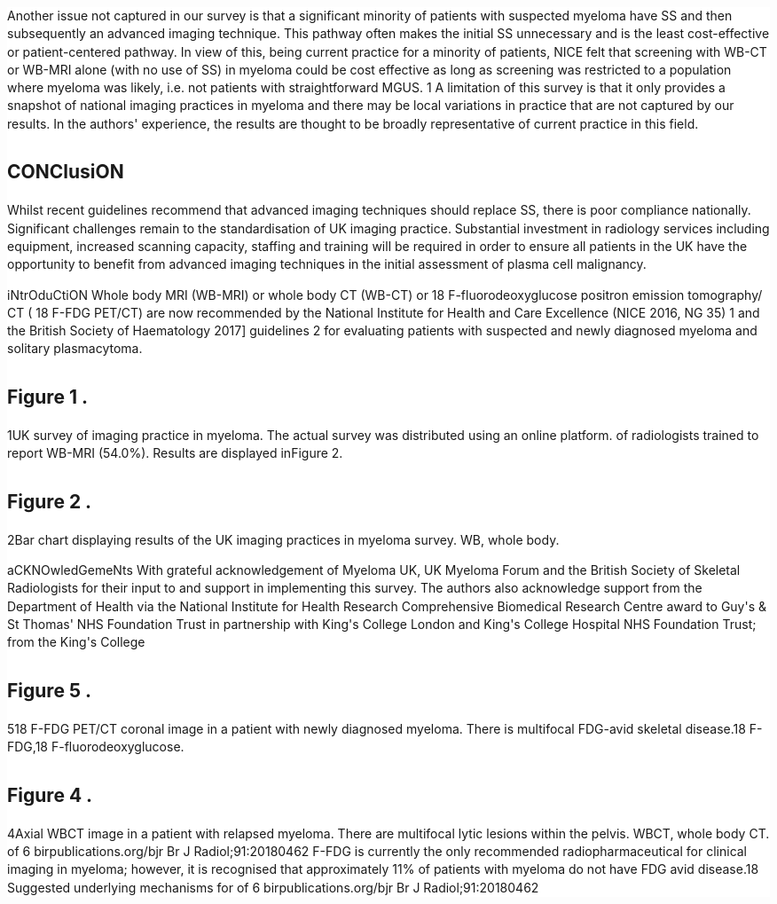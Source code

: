 Another issue not captured in our survey is that a significant minority of patients with suspected myeloma have SS and then subsequently an advanced imaging technique. This pathway often makes the initial SS unnecessary and is the least cost-effective or patient-centered pathway. In view of this, being current practice for a minority of patients, NICE felt that screening with WB-CT or WB-MRI alone (with no use of SS) in myeloma could be cost effective as long as screening was restricted to a population where myeloma was likely, i.e. not patients with straightforward MGUS. 1 A limitation of this survey is that it only provides a snapshot of national imaging practices in myeloma and there may be local variations in practice that are not captured by our results. In the authors' experience, the results are thought to be broadly representative of current practice in this field.


## CONClusiON

Whilst recent guidelines recommend that advanced imaging techniques should replace SS, there is poor compliance nationally. Significant challenges remain to the standardisation of UK imaging practice. Substantial investment in radiology services including equipment, increased scanning capacity, staffing and training will be required in order to ensure all patients in the UK have the opportunity to benefit from advanced imaging techniques in the initial assessment of plasma cell malignancy.   


iNtrOduCtiON Whole body MRI (WB-MRI) or whole body CT (WB-CT) or 18 F-fluorodeoxyglucose positron emission tomography/ CT ( 18 F-FDG PET/CT) are now recommended by the National Institute for Health and Care Excellence (NICE 2016, NG 35) 1 and the British Society of Haematology 2017] guidelines 2 for evaluating patients with suspected and newly diagnosed myeloma and solitary plasmacytoma.

## Figure 1 .
1UK survey of imaging practice in myeloma. The actual survey was distributed using an online platform. of radiologists trained to report WB-MRI (54.0%). Results are displayed inFigure 2.

## Figure 2 .
2Bar chart displaying results of the UK imaging practices in myeloma survey. WB, whole body.


aCKNOwledGemeNts With grateful acknowledgement of Myeloma UK, UK Myeloma Forum and the British Society of Skeletal Radiologists for their input to and support in implementing this survey. The authors also acknowledge support from the Department of Health via the National Institute for Health Research Comprehensive Biomedical Research Centre award to Guy's & St Thomas' NHS Foundation Trust in partnership with King's College London and King's College Hospital NHS Foundation Trust; from the King's College

## Figure 5 .
518 F-FDG PET/CT coronal image in a patient with newly diagnosed myeloma. There is multifocal FDG-avid skeletal disease.18 F-FDG,18 F-fluorodeoxyglucose.

## Figure 4 .
4Axial WBCT image in a patient with relapsed myeloma. There are multifocal lytic lesions within the pelvis. WBCT, whole body CT.
of 6 birpublications.org/bjr Br J Radiol;91:20180462
F-FDG is currently the only recommended radiopharmaceutical for clinical imaging in myeloma; however, it is recognised that approximately 11% of patients with myeloma do not have FDG avid disease.18 Suggested underlying mechanisms for
of 6 birpublications.org/bjr Br J Radiol;91:20180462
